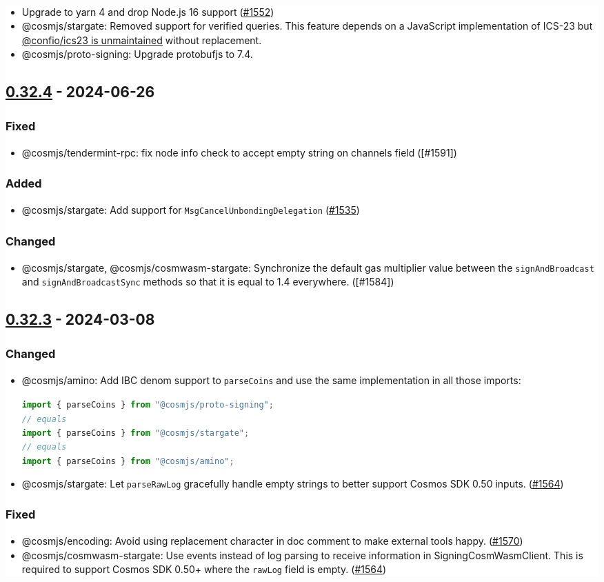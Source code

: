 - Upgrade to yarn 4 and drop Node.js 16 support ([#1552])
- @cosmjs/stargate: Removed support for verified queries. This feature depends
  on a JavaScript implementation of ICS-23 but
  [@confio/ics23 is unmaintained](https://github.com/cosmos/cosmjs/issues/1618)
  without replacement.
- @cosmjs/proto-signing: Upgrade protobufjs to 7.4.

[#1552]: https://github.com/cosmos/cosmjs/issues/1552

## [0.32.4] - 2024-06-26

### Fixed

- @cosmjs/tendermint-rpc: fix node info check to accept empty string on channels
  field ([#1591])

### Added

- @cosmjs/stargate: Add support for `MsgCancelUnbondingDelegation` ([#1535])

[#1535]: https://github.com/cosmos/cosmjs/pull/1535

### Changed

- @cosmjs/stargate, @cosmjs/cosmwasm-stargate: Synchronize the default gas
  multiplier value between the `signAndBroadcast` and `signAndBroadcastSync`
  methods so that it is equal to 1.4 everywhere. ([#1584])

## [0.32.3] - 2024-03-08

### Changed

- @cosmjs/amino: Add IBC denom support to `parseCoins` and use the same
  implementation in all those imports:

  ```ts
  import { parseCoins } from "@cosmjs/proto-signing";
  // equals
  import { parseCoins } from "@cosmjs/stargate";
  // equals
  import { parseCoins } from "@cosmjs/amino";
  ```

- @cosmjs/stargate: Let `parseRawLog` gracefully handle empty strings to better
  support Cosmos SDK 0.50 inputs. ([#1564])

[#1564]: https://github.com/cosmos/cosmjs/pull/1564

### Fixed

- @cosmjs/encoding: Avoid using replacement character in doc comment to make
  external tools happy. ([#1570])
- @cosmjs/cosmwasm-stargate: Use events instead of log parsing to receive
  information in SigningCosmWasmClient. This is required to support Cosmos SDK
  0.50+ where the `rawLog` field is empty. ([#1564])

[#1564]: https://github.com/cosmos/cosmjs/pull/1564
[#1570]: https://github.com/cosmos/cosmjs/pull/1570


[#1787]: https://github.com/cosmos/cosmjs/issues/1787
[#1764]: https://github.com/cosmos/cosmjs/issues/1764
[#1819]: https://github.com/cosmos/cosmjs/pull/1819
[#1825]: https://github.com/cosmos/cosmjs/pull/1825
[#1827]: https://github.com/cosmos/cosmjs/pull/1827
[#1843]: https://github.com/cosmos/cosmjs/pull/1843
[#1817]: https://github.com/cosmos/cosmjs/pull/1817
[#1722]: https://github.com/cosmos/cosmjs/pull/1722
[#1797]: https://github.com/cosmos/cosmjs/pull/1797
[#1660]: https://github.com/cosmos/cosmjs/pull/1660
[#1597]: https://github.com/cosmos/cosmjs/pull/1597
[#1720]: https://github.com/cosmos/cosmjs/pull/1720
[#1753]: https://github.com/cosmos/cosmjs/pull/1753
[#1761]: https://github.com/cosmos/cosmjs/pull/1761
[#1763]: https://github.com/cosmos/cosmjs/pull/1763
[#1772]: https://github.com/cosmos/cosmjs/pull/1772
[#1590]: https://github.com/cosmos/cosmjs/issues/1590
[#1674]: https://github.com/cosmos/cosmjs/pull/1674
[#1679]: https://github.com/cosmos/cosmjs/pull/1679
[#1272]: https://github.com/cosmos/cosmjs/issues/1272
[#1612]: https://github.com/cosmos/cosmjs/pull/1612
[#1645]: https://github.com/cosmos/cosmjs/pull/1645
[#1522]: https://github.com/cosmos/cosmjs/pull/1522
[#1527]: https://github.com/cosmos/cosmjs/pull/1527
[#1516]: https://github.com/cosmos/cosmjs/pull/1516
[#1489]: https://github.com/cosmos/cosmjs/pull/1489
[#1462]: https://github.com/cosmos/cosmjs/issues/1462
[#1509]: https://github.com/cosmos/cosmjs/pull/1509
[#1421]: https://github.com/cosmos/cosmjs/issues/1421
[#1465]: https://github.com/cosmos/cosmjs/issues/1465
[#1484]: https://github.com/cosmos/cosmjs/pull/1484
[#1493]: https://github.com/cosmos/cosmjs/issues/1493
[#1493]: https://github.com/cosmos/cosmjs/issues/1493
[#1456]: https://github.com/cosmos/cosmjs/pull/1456
[#1360]: https://github.com/cosmos/cosmjs/issues/1360
[#1429]: https://github.com/cosmos/cosmjs/issues/1429
[#334]: https://github.com/cosmos/cosmjs/issues/334
[#1266]: https://github.com/cosmos/cosmjs/issues/1266
[#1305]: https://github.com/cosmos/cosmjs/issues/1305
[#1396]: https://github.com/cosmos/cosmjs/pull/1396
[#1407]: https://github.com/cosmos/cosmjs/pull/1407
[#1403]: https://github.com/cosmos/cosmjs/issues/1403
[#1409]: https://github.com/cosmos/cosmjs/issues/1409
[#1411]: https://github.com/cosmos/cosmjs/pull/1411
[#1358]: https://github.com/cosmos/cosmjs/issues/1358
[#1373]: https://github.com/cosmos/cosmjs/pull/1373
[#1388]: https://github.com/cosmos/cosmjs/pull/1388
[#1002]: https://github.com/cosmos/cosmjs/issues/1002
[#1240]: https://github.com/cosmos/cosmjs/pull/1240
[#1289]: https://github.com/cosmos/cosmjs/issues/1289
[#1291]: https://github.com/cosmos/cosmjs/issues/1291
[#1329]: https://github.com/cosmos/cosmjs/pull/1329
[#1384]: https://github.com/cosmos/cosmjs/pull/1384
[#1253]: https://github.com/cosmos/cosmjs/pull/1253
[#1308]: https://github.com/cosmos/cosmjs/pull/1308
[#1361]: https://github.com/cosmos/cosmjs/issues/1361
[#1376]: https://github.com/cosmos/cosmjs/pull/1376
[#1384]: https://github.com/cosmos/cosmjs/pull/1384
[#1326]: https://github.com/cosmos/cosmjs/pull/1326
[#1307]: https://github.com/cosmos/cosmjs/pull/1307
[#1340]: https://github.com/cosmos/cosmjs/pull/1340
[#1309]: https://github.com/cosmos/cosmjs/issues/1309
[#1310]: https://github.com/cosmos/cosmjs/issues/1310
[#1311]: https://github.com/cosmos/cosmjs/issues/1311
[#1320]: https://github.com/cosmos/cosmjs/pull/1320
[#1300]: https://github.com/cosmos/cosmjs/pull/1300
[#1281]: https://github.com/cosmos/cosmjs/pull/1281
[#1284]: https://github.com/cosmos/cosmjs/pull/1284
[#1290]: https://github.com/cosmos/cosmjs/pull/1290
[#1072]: https://github.com/cosmos/cosmjs/issues/1072
[#1096]: https://github.com/cosmos/cosmjs/issues/1096
[#1154]: https://github.com/cosmos/cosmjs/issues/1154
[#1176]: https://github.com/cosmos/cosmjs/pull/1176
[#1224]: https://github.com/cosmos/cosmjs/pull/1224
[#1225]: https://github.com/cosmos/cosmjs/issues/1225
[#1250]: https://github.com/cosmos/cosmjs/issues/1250
[#1261]: https://github.com/cosmos/cosmjs/pull/1261
[#1170]: https://github.com/cosmos/cosmjs/issues/1170
[#1177]: https://github.com/cosmos/cosmjs/issues/1177
[#1188]: https://github.com/cosmos/cosmjs/pull/1188
[#1198]: https://github.com/cosmos/cosmjs/pull/1198
[#1268]: https://github.com/cosmos/cosmjs/issues/1268
[#1269]: https://github.com/cosmos/cosmjs/issues/1269
[#1131]: https://github.com/cosmos/cosmjs/pull/1131
[#1168]: https://github.com/cosmos/cosmjs/pull/1168
[#1133]: https://github.com/cosmos/cosmjs/issues/1133
[#1094]: https://github.com/cosmos/cosmjs/issues/1094
[#1234]: https://github.com/cosmos/cosmjs/issues/1234
[#1095]: https://github.com/cosmos/cosmjs/issues/1095
[#1254]: https://github.com/cosmos/cosmjs/issues/1254
[#1261]: https://github.com/cosmos/cosmjs/pull/1261
[#1198]: https://github.com/cosmos/cosmjs/pull/1198
[#1177]: https://github.com/cosmos/cosmjs/issues/1177
[#1170]: https://github.com/cosmos/cosmjs/issues/1170
[#1166]: https://github.com/cosmos/cosmjs/pull/1166
[#1150]: https://github.com/cosmos/cosmjs/pull/1150
[#1151]: https://github.com/cosmos/cosmjs/issues/1151
[#1007]: https://github.com/cosmos/cosmjs/issues/1007
[#1110]: https://github.com/cosmos/cosmjs/issues/1110
[#1120]: https://github.com/cosmos/cosmjs/pull/1120
[#1121]: https://github.com/cosmos/cosmjs/pull/1121
[#1116]: https://github.com/cosmos/cosmjs/issues/1116
[#1074]: https://github.com/cosmos/cosmjs/issues/1074
[#1115]: https://github.com/cosmos/cosmjs/issues/1115
[#927]: https://github.com/cosmos/cosmjs/issues/927
[#955]: https://github.com/cosmos/cosmjs/issues/955
[#960]: https://github.com/cosmos/cosmjs/pull/960
[#966]: https://github.com/cosmos/cosmjs/pull/966
[#989]: https://github.com/cosmos/cosmjs/issues/989
[#994]: https://github.com/cosmos/cosmjs/issues/994
[#1011]: https://github.com/cosmos/cosmjs/issues/1011
[#1026]: https://github.com/cosmos/cosmjs/issues/1026
[#1033]: https://github.com/cosmos/cosmjs/issues/1033
[#1053]: https://github.com/cosmos/cosmjs/issues/1053
[#1066]: https://github.com/cosmos/cosmjs/issues/1066
[#1077]: https://github.com/cosmos/cosmjs/issues/1077
[#1078]: https://github.com/cosmos/cosmjs/issues/1078
[#1079]: https://github.com/cosmos/cosmjs/issues/1079
[#1080]: https://github.com/cosmos/cosmjs/issues/1080
[#947]: https://github.com/cosmos/cosmjs/issues/947
[#1003]: https://github.com/cosmos/cosmjs/issues/1003
[#990]: https://github.com/cosmos/cosmjs/pull/990
[#980]: https://github.com/cosmos/cosmjs/issues/980
[#962]: https://github.com/cosmos/cosmjs/issues/962
[#938]: https://github.com/cosmos/cosmjs/issues/938
[#932]: https://github.com/cosmos/cosmjs/issues/932
[#878]: https://github.com/cosmos/cosmjs/issues/878
[#949]: https://github.com/cosmos/cosmjs/issues/949
[#865]: https://github.com/cosmos/cosmjs/issues/865
[#897]: https://github.com/cosmos/cosmjs/issues/897
[#928]: https://github.com/cosmos/cosmjs/issues/928
[#931]: https://github.com/cosmos/cosmjs/pull/931
[#709]: https://github.com/cosmos/cosmjs/issues/709
[#946]: https://github.com/cosmos/cosmjs/pull/946
[#948]: https://github.com/cosmos/cosmjs/pull/948
[#937]: https://github.com/cosmos/cosmjs/pull/937
[#910]: https://github.com/cosmos/cosmjs/pull/910
[#882]: https://github.com/cosmos/cosmjs/issues/882
[#832]: https://github.com/cosmos/cosmjs/issues/832
[#836]: https://github.com/cosmos/cosmjs/issues/836
[#863]: https://github.com/cosmos/cosmjs/pull/863
[#786]: https://github.com/cosmos/cosmjs/issues/786
[#815]: https://github.com/cosmos/cosmjs/pull/815
[#800]: https://github.com/cosmos/cosmjs/issues/800
[#801]: https://github.com/cosmos/cosmjs/issues/801
[@alexbharley]: https://github.com/AlexBHarley
[unreleased]: https://github.com/cosmos/cosmjs/compare/v0.36.1...HEAD
[0.36.2]: https://github.com/cosmos/cosmjs/compare/v0.36.1...v0.36.2
[0.36.1]: https://github.com/cosmos/cosmjs/compare/v0.36.0...v0.36.1
[0.36.0]: https://github.com/cosmos/cosmjs/compare/v0.35.0...v0.36.0
[0.35.1]: https://github.com/cosmos/cosmjs/compare/v0.35.0...v0.35.1
[0.35.0]: https://github.com/cosmos/cosmjs/compare/v0.34.0...v0.35.0
[0.34.1]: https://github.com/cosmos/cosmjs/compare/v0.34.0...v0.34.1
[0.34.0]: https://github.com/cosmos/cosmjs/compare/v0.33.1...v0.34.0
[0.33.1]: https://github.com/cosmos/cosmjs/compare/v0.33.0...v0.33.1
[0.33.0]: https://github.com/cosmos/cosmjs/compare/v0.32.4...v0.33.0
[0.32.4]: https://github.com/cosmos/cosmjs/compare/v0.32.3...v0.32.4
[0.32.3]: https://github.com/cosmos/cosmjs/compare/v0.32.2...v0.32.3
[0.32.2]: https://github.com/cosmos/cosmjs/compare/v0.32.1...v0.32.2
[0.32.1]: https://github.com/cosmos/cosmjs/compare/v0.32.0...v0.32.1
[0.32.0]: https://github.com/cosmos/cosmjs/compare/v0.31.3...v0.32.0
[0.31.3]: https://github.com/cosmos/cosmjs/compare/v0.31.2...v0.31.3
[0.31.2]: https://github.com/cosmos/cosmjs/compare/v0.31.1...v0.31.2
[0.31.1]: https://github.com/cosmos/cosmjs/compare/v0.31.0...v0.31.1
[0.31.0]: https://github.com/cosmos/cosmjs/compare/v0.30.1...v0.31.0
[0.30.1]: https://github.com/cosmos/cosmjs/compare/v0.30.0...v0.30.1
[0.30.0]: https://github.com/cosmos/cosmjs/compare/v0.29.5...v0.30.0
[0.29.5]: https://github.com/cosmos/cosmjs/compare/v0.29.4...v0.29.5
[0.29.4]: https://github.com/cosmos/cosmjs/compare/v0.29.3...v0.29.4
[0.29.3]: https://github.com/cosmos/cosmjs/compare/v0.29.2...v0.29.3
[0.29.2]: https://github.com/cosmos/cosmjs/compare/v0.29.1...v0.29.2
[0.29.1]: https://github.com/cosmos/cosmjs/compare/v0.29.0...v0.29.1
[0.29.0]: https://github.com/cosmos/cosmjs/compare/v0.28.11...v0.29.0
[0.28.11]: https://github.com/cosmos/cosmjs/compare/v0.28.10...v0.28.11
[0.28.10]: https://github.com/cosmos/cosmjs/compare/v0.28.9...v0.28.10
[0.28.9]: https://github.com/cosmos/cosmjs/compare/v0.28.8...v0.28.9
[0.28.8]: https://github.com/cosmos/cosmjs/compare/v0.28.7...v0.28.8
[0.28.7]: https://github.com/cosmos/cosmjs/compare/v0.28.6...v0.28.7
[0.28.6]: https://github.com/cosmos/cosmjs/compare/v0.28.5...v0.28.6
[0.28.5]: https://github.com/cosmos/cosmjs/compare/v0.28.4...v0.28.5
[0.28.4]: https://github.com/cosmos/cosmjs/compare/v0.28.3...v0.28.4
[0.28.3]: https://github.com/cosmos/cosmjs/compare/v0.28.2...v0.28.3
[0.28.2]: https://github.com/cosmos/cosmjs/compare/v0.28.1...v0.28.2
[0.28.1]: https://github.com/cosmos/cosmjs/compare/v0.28.0...v0.28.1
[0.28.0]: https://github.com/cosmos/cosmjs/compare/v0.27.1...v0.28.0
[0.27.1]: https://github.com/cosmos/cosmjs/compare/v0.27.0...v0.27.1
[0.27.0]: https://github.com/cosmos/cosmjs/compare/v0.26.6...v0.27.0
[0.26.6]: https://github.com/cosmos/cosmjs/compare/v0.26.5...v0.26.6
[0.26.5]: https://github.com/cosmos/cosmjs/compare/v0.26.4...v0.26.5
[0.26.4]: https://github.com/cosmos/cosmjs/compare/v0.26.3...v0.26.4
[0.26.3]: https://github.com/cosmos/cosmjs/compare/v0.26.2...v0.26.3
[0.26.2]: https://github.com/cosmos/cosmjs/compare/v0.26.1...v0.26.2
[0.26.1]: https://github.com/cosmos/cosmjs/compare/v0.26.0...v0.26.1
[0.26.0]: https://github.com/cosmos/cosmjs/compare/v0.25.6...v0.26.0
[0.25.6]: https://github.com/cosmos/cosmjs/compare/v0.25.5...v0.25.6
[0.25.5]: https://github.com/cosmos/cosmjs/compare/v0.25.4...v0.25.5
[0.25.4]: https://github.com/cosmos/cosmjs/compare/v0.25.3...v0.25.4
[0.25.3]: https://github.com/cosmos/cosmjs/compare/v0.25.2...v0.25.3
[0.25.2]: https://github.com/cosmos/cosmjs/compare/v0.25.1...v0.25.2
[0.25.1]: https://github.com/cosmos/cosmjs/compare/v0.25.0...v0.25.1
[0.25.0]: https://github.com/cosmos/cosmjs/compare/v0.24.1...v0.25.0
[0.24.1]: https://github.com/cosmos/cosmjs/compare/v0.24.0...v0.24.1
[0.24.0]: https://github.com/cosmos/cosmjs/compare/v0.23.0...v0.24.0
